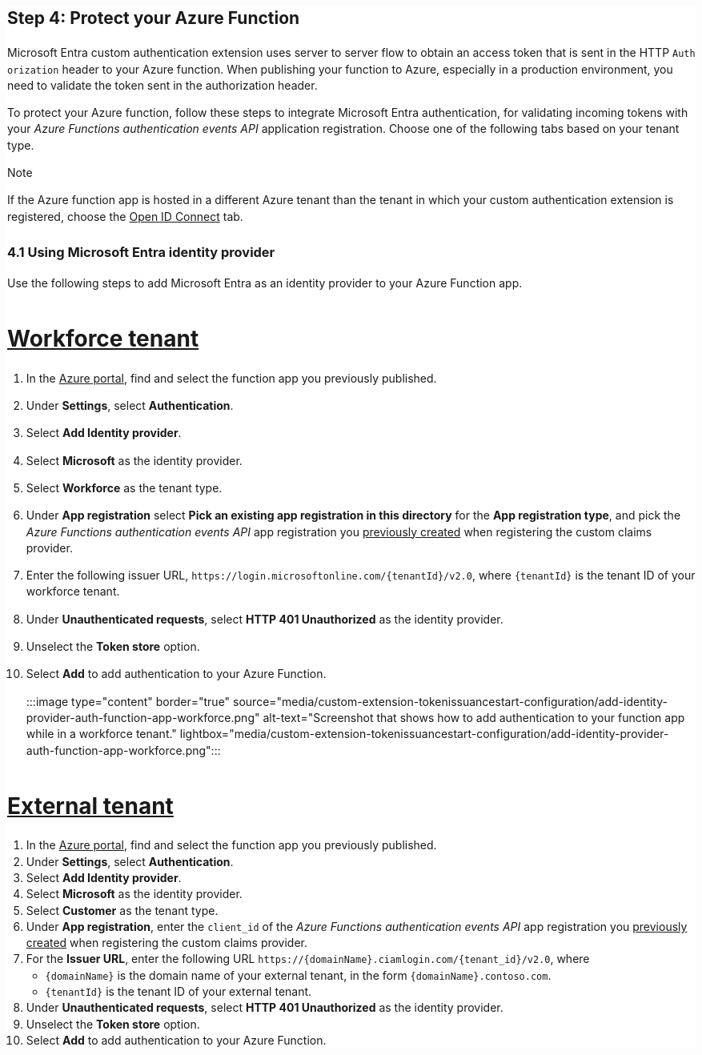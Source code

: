 
## Step 4: Protect your Azure Function

Microsoft Entra custom authentication extension uses server to server flow to obtain an access token that is sent in the HTTP `Authorization` header to your Azure function. When publishing your function to Azure, especially in a production environment, you need to validate the token sent in the authorization header.

To protect your Azure function, follow these steps to integrate Microsoft Entra authentication, for validating incoming tokens with your *Azure Functions authentication events API* application registration. Choose one of the following tabs based on your tenant type.

> [!NOTE]
> If the Azure function app is hosted in a different Azure tenant than the tenant in which your custom authentication extension is registered, choose the [Open ID Connect](#42-using-openid-connect-identity-provider) tab.

### 4.1 Using Microsoft Entra identity provider

Use the following steps to add Microsoft Entra as an identity provider to your Azure Function app.

# [Workforce tenant](#tab/workforce-tenant)

1. In the [Azure portal](https://portal.azure.com), find and select the function app you previously published.
1. Under **Settings**, select **Authentication**.
1. Select **Add Identity provider**.  
1. Select **Microsoft** as the identity provider.
1. Select **Workforce** as the tenant type.
1. Under **App registration** select **Pick an existing app registration in this directory** for the **App registration type**, and pick the *Azure Functions authentication events API* app registration you [previously created](#step-1-register-a-custom-authentication-extension) when registering the custom claims provider.
1. Enter the following issuer URL, `https://login.microsoftonline.com/{tenantId}/v2.0`, where `{tenantId}` is the tenant ID of your workforce tenant.
1. Under **Unauthenticated requests**, select **HTTP 401 Unauthorized** as the identity provider.
1. Unselect the **Token store** option.
1. Select **Add** to add authentication to your Azure Function.

    :::image type="content" border="true"  source="media/custom-extension-tokenissuancestart-configuration/add-identity-provider-auth-function-app-workforce.png" alt-text="Screenshot that shows how to add authentication to your function app while in a workforce tenant." lightbox="media/custom-extension-tokenissuancestart-configuration/add-identity-provider-auth-function-app-workforce.png":::

# [External tenant](#tab/external-tenant)

1. In the [Azure portal](https://portal.azure.com), find and select the function app you previously published.
1. Under **Settings**, select **Authentication**.
1. Select **Add Identity provider**.  
1. Select **Microsoft** as the identity provider.
1. Select **Customer** as the tenant type.
1. Under **App registration**, enter the `client_id` of the *Azure Functions authentication events API* app registration you [previously created](#step-1-register-a-custom-authentication-extension) when registering the custom claims provider.
1. For the **Issuer URL**, enter the following URL `https://{domainName}.ciamlogin.com/{tenant_id}/v2.0`, where
    - `{domainName}` is the domain name of your external tenant, in the form `{domainName}.contoso.com`.
    - `{tenantId}` is the tenant ID of your external tenant.
1. Under **Unauthenticated requests**, select **HTTP 401 Unauthorized** as the identity provider.
1. Unselect the **Token store** option.
1. Select **Add** to add authentication to your Azure Function.
